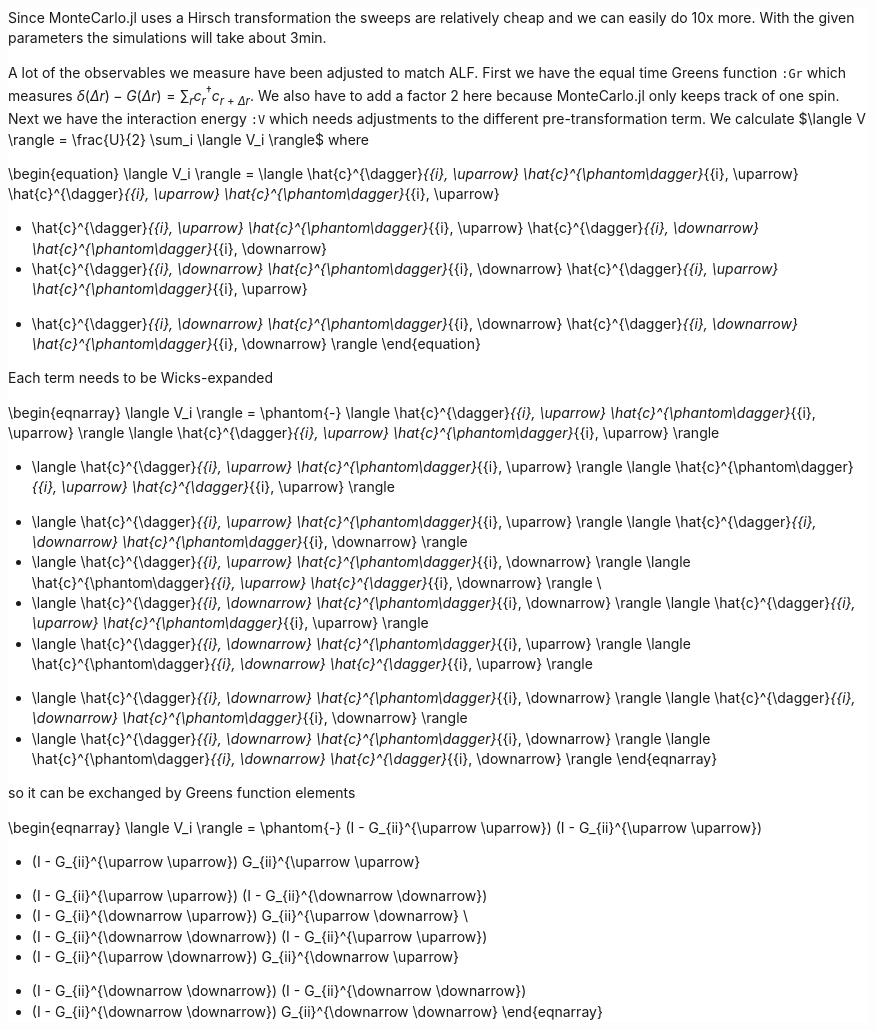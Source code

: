 Since MonteCarlo.jl uses a Hirsch transformation the sweeps are relatively cheap and we can easily do 10x more. With the given parameters the simulations will take about 3min.

A lot of the observables we measure have been adjusted to match ALF. First we have the equal time Greens function `:Gr` which measures $\delta(\Delta r) - G(\Delta r) = \sum_r c_r^\dagger c_{r + \Delta r}$. We also have to add a factor 2 here because MonteCarlo.jl only keeps track of one spin. Next we have the interaction energy `:V` which needs adjustments to the different pre-transformation term. We calculate $\langle V \rangle = \frac{U}{2} \sum_i \langle V_i \rangle$ where 

\begin{equation}
\langle V_i \rangle = \langle
\hat{c}^{\dagger}_{{i}, \uparrow} \hat{c}^{\phantom\dagger}_{{i}, \uparrow} \hat{c}^{\dagger}_{{i}, \uparrow} \hat{c}^{\phantom\dagger}_{{i}, \uparrow}
- \hat{c}^{\dagger}_{{i}, \uparrow} \hat{c}^{\phantom\dagger}_{{i}, \uparrow} \hat{c}^{\dagger}_{{i}, \downarrow} \hat{c}^{\phantom\dagger}_{{i}, \downarrow}
- \hat{c}^{\dagger}_{{i}, \downarrow} \hat{c}^{\phantom\dagger}_{{i}, \downarrow} \hat{c}^{\dagger}_{{i}, \uparrow} \hat{c}^{\phantom\dagger}_{{i}, \uparrow}
+ \hat{c}^{\dagger}_{{i}, \downarrow} \hat{c}^{\phantom\dagger}_{{i}, \downarrow} \hat{c}^{\dagger}_{{i}, \downarrow} \hat{c}^{\phantom\dagger}_{{i}, \downarrow}
\rangle
\end{equation}

Each term needs to be Wicks-expanded

\begin{eqnarray}
\langle V_i \rangle = \phantom{-} 
\langle \hat{c}^{\dagger}_{{i}, \uparrow} \hat{c}^{\phantom\dagger}_{{i}, \uparrow} \rangle \langle \hat{c}^{\dagger}_{{i}, \uparrow} \hat{c}^{\phantom\dagger}_{{i}, \uparrow} \rangle
+ \langle \hat{c}^{\dagger}_{{i}, \uparrow} \hat{c}^{\phantom\dagger}_{{i}, \uparrow} \rangle \langle \hat{c}^{\phantom\dagger}_{{i}, \uparrow} \hat{c}^{\dagger}_{{i}, \uparrow} \rangle
- \langle \hat{c}^{\dagger}_{{i}, \uparrow} \hat{c}^{\phantom\dagger}_{{i}, \uparrow} \rangle \langle \hat{c}^{\dagger}_{{i}, \downarrow} \hat{c}^{\phantom\dagger}_{{i}, \downarrow} \rangle
- \langle \hat{c}^{\dagger}_{{i}, \uparrow} \hat{c}^{\phantom\dagger}_{{i}, \downarrow} \rangle \langle \hat{c}^{\phantom\dagger}_{{i}, \uparrow} \hat{c}^{\dagger}_{{i}, \downarrow} \rangle \\
- \langle \hat{c}^{\dagger}_{{i}, \downarrow} \hat{c}^{\phantom\dagger}_{{i}, \downarrow} \rangle \langle \hat{c}^{\dagger}_{{i}, \uparrow} \hat{c}^{\phantom\dagger}_{{i}, \uparrow} \rangle
- \langle \hat{c}^{\dagger}_{{i}, \downarrow} \hat{c}^{\phantom\dagger}_{{i}, \uparrow} \rangle \langle \hat{c}^{\phantom\dagger}_{{i}, \downarrow} \hat{c}^{\dagger}_{{i}, \uparrow} \rangle
+ \langle \hat{c}^{\dagger}_{{i}, \downarrow} \hat{c}^{\phantom\dagger}_{{i}, \downarrow} \rangle \langle \hat{c}^{\dagger}_{{i}, \downarrow} \hat{c}^{\phantom\dagger}_{{i}, \downarrow} \rangle
+ \langle \hat{c}^{\dagger}_{{i}, \downarrow} \hat{c}^{\phantom\dagger}_{{i}, \downarrow} \rangle \langle \hat{c}^{\phantom\dagger}_{{i}, \downarrow} \hat{c}^{\dagger}_{{i}, \downarrow}  \rangle
\end{eqnarray}

so it can be exchanged by Greens function elements

\begin{eqnarray}
\langle V_i \rangle = \phantom{-}
  (I - G_{ii}^{\uparrow \uparrow}) (I - G_{ii}^{\uparrow \uparrow})
+ (I - G_{ii}^{\uparrow \uparrow}) G_{ii}^{\uparrow \uparrow}
- (I - G_{ii}^{\uparrow \uparrow}) (I - G_{ii}^{\downarrow \downarrow})
- (I - G_{ii}^{\downarrow \uparrow}) G_{ii}^{\uparrow \downarrow} \\
- (I - G_{ii}^{\downarrow \downarrow}) (I - G_{ii}^{\uparrow \uparrow})
- (I - G_{ii}^{\uparrow \downarrow}) G_{ii}^{\downarrow \uparrow}
+ (I - G_{ii}^{\downarrow \downarrow}) (I - G_{ii}^{\downarrow \downarrow})
+ (I - G_{ii}^{\downarrow \downarrow}) G_{ii}^{\downarrow \downarrow}
\end{eqnarray}
